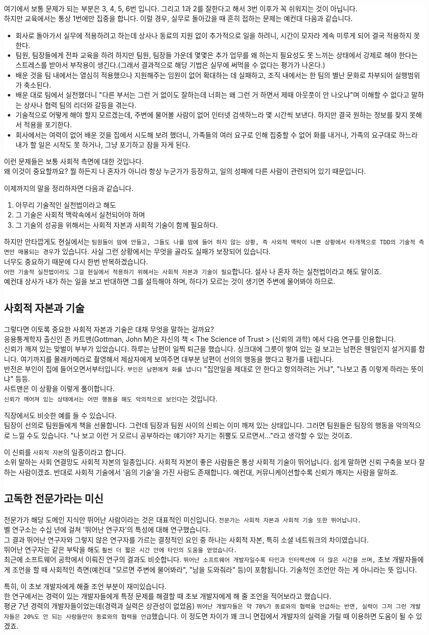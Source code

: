 여기에서 보통 문제가 되는 부분은 3, 4, 5, 6번 입니다. 그리고 1과 2를 잘한다고 해서 3번 이후가 꼭 쉬워지는 것이 아닙니다.  
하지만 교육에서는 통상 1번에만 집중을 합니다. 이럴 경우, 실무로 돌아갔을 때 흔히 접하는 문제는 예컨대 다음과 같습니다.

- 회사로 돌아가서 실무에 적용하려고 하는데 상사나 동료의 지원 없이 추가적으로 일을 하려니, 시간이 모자라 계속 미루게 되어 결국 적용하지 못한다.  
- 팀원, 팀장들에게 전파 교육을 하려 하지만 팀원, 팀장들 가운데 몇몇은 추가 업무를 왜 하는지 필요성도 못 느끼는 상태에서 강제로 해야 한다는 스트레스를 받아서 부작용이 생긴다.(그래서 결과적으로 해당 기법은 실무에 써먹을 수 없다는 평가가 나온다.)  
- 배운 것을 팀 내에서는 열심히 적용했으나 지원해주는 임원이 없어 확대하는 데 실패하고, 조직 내에서는 한 팀의 별난 문화로 차부되어 실행범위가 축소된다.  
- 배운 대로 팀에서 실천했더니 "다른 부서는 그런 거 없이도 잘하는데 너희는 왜 그런 거 하면서 제때 아웃풋이 안 나오냐"며 이해할 수 없다고 말하는 상사나 협력 팀의 리더와 갈등을 겪는다.  
- 기술적으로 어떻게 해야 할지 모르겠는데, 주변에 물어볼 사람이 없어 인터넷 검색하느라 몇 시간씩 보낸다. 하지만 결국 원하는 정보를 찾지 못해서 적용을 포기한다.  
- 회사에서는 여력이 없어 배운 것을 집에서 시도해 보려 했더니, 가족들의 여러 요구로 인해 집중할 수 없어 화를 내거나, 가족의 요구대로 하느라 내가 할 일은 시작도 못 하거나, 그냥 포기하고 잠을 자게 된다.  

이런 문제들은 보통 사회적 측면에 대한 것입나다.  
왜 이것이 중요할까요? 뭘 하든지 나 혼자가 아니라 항상 누군가가 등장하고, 일의 성패에 다른 사람이 관련되어 있기 때문입니다.  

이제까지의 말을 정리하자면 다음과 같습니다.  
1) 아무리 기술적인 실천법이라고 해도  
2) 그 기술은 사회적 맥락속에서 실천되어야 하며  
3) 그 기술의 성공을 위해서는 사회적 자본과 사회적 기술이 함께 필요하다.  

하지만 안타깝게도 현실에서는 `팀원들이 맘에 안들고, 그들도 나를 맘에 들어 하지 않는 상황, 즉 사외적 맥락이 나쁜 상황에서 타개책으로 TDD의 기술적 측면만 매몰되는 경우`가 있습니다. 사실 그런 상황에서는 무엇을 골라도 실패가 보장되어 있습니다.  
너무도 중요하기 때문에 다시 한번 반복하겠습니다.  
`어떤 기술적 실천법이라도 그걸 현실에서 적용하기 위해서는 사회적 자본과 기술이 필요`합니다. 설사 나 혼자 하는 실천법이라고 해도 말이죠.  
예컨대 상사가 내가 하는 일을 보고 반대하면 그를 설득해야 하며, 하다가 모르는 것이 생기면 주변에 물어봐야 하므로.  

## 사회적 자본과 기술  
그렇다면 이토록 중요한 사회적 자본과 기술은 대채 무엇을 말하는 걸까요?  
응용통계학자 출신인 존 카트맨(Gottman, John M)은 자신의 책 < The Science of Trust > (신뢰의 과학) 에서 다음 연구를 인용합니다.  
신뢰가 깨져 있는 맞벌이 부부가 있었습니다. 하루는 남편이 일찍 퇴근을 했습니다. 싱크대에 그릇이 쌓여 있는 걸 보고는 남편은 웬일인지 설거지를 합니다. 여기까지를 몰래카메라로 촬영해서 제삼자에게 보여주면 대부분 남편이 선의의 행동을 했다고 평가를 내립니다.  
반전은 부인이 집에 들어오면서부터입니다. `부인은 남편에게 화를 냅니다` "집안일을 제대로 안 한다고 항의하려는 거냐", "나보고 좀 이렇게 하라는 뜻이냐" 등등.   
사트맨은 이 상황을 이렇게 풀이합니다.  
`신뢰가 깨어져 있는 상태에서는 어떤 행동을 해도 악의적으로 보인다`는 것입니다.  

직장에서도 비슷한 예를 들 수 있습니다.  
팀장이 선의로 팀원들에게 책을 선물합니다. 그런데 팀장과 팀원 사이의 신뢰는 이미 깨져 있는 상태입니다. 그러면 팀원들은 팀장의 행동을 악의적으로 느낄 수도 있습니다. "나 보고 이런 거 모르니 공부하라는 얘기야? 자기는 쥐뿔도 모르면서..."라고 생각할 수 있는 것이죠.

이 신뢰를 `사회적 자본`의 일종이라고 합니다.  
소위 말하는 사회 연결망도 사회적 자본의 일종입니다. 사회적 자본이 좋은 사람들은 통상 사회적 기술이 뛰어납니다. 쉽게 말하면 신뢰 구축을 보다 잘하는 사람이겠죠. 반대로 사회적 기술에서 '음의 기술'을 가진 사람도 존재합니다. 예컨대, 커뮤니케이션할수록 신뢰가 깨지는 사람을 말하죠.  

## 고독한 전문가라는 미신  
전문가가 해당 도메인 지식만 뛰어난 사람이라는 것은 대표적인 미신입니다. `전문가는 사회적 자본과 사회적 기술 또한 뛰어납니다.`  
벨 연구소는 수십 년에 걸쳐 '뛰어난 연구자'의 특성에 대해 연구했습니다.  
그 결과 뛰어난 연구자와 그렇지 않은 연구자를 가르는 결정적인 요인 중 하나는 사회적 자본, 특히 소셜 네트워크의 차이였습니다.  
뛰어난 연구자는 같은 부탁을 해도 `훨씬 더 짧은 시간 안에 타인의 도움을 얻었습니다.`  
최근에 소프트웨어 공학에서 이뤄진 연구의 결과도 비슷합니다. `뛰어난 소프트웨어 개발자일수록 타인과 인터랙션에 더 많은 시간을 쓰며,` 초보 개발자들에게 조언을 할 때 사회적인 측면(예컨대 "모르면 주변에 물어봐라", "남을 도와줘라" 등)이 포함됩니다. 기술적인 조언만 하는 게 아니라는 뜻 입니다.  

특히, 이 초보 개발자에게 해줄 조언 부분이 재미있습니다.  
한 연구에서는 경력이 있는 개발자들에게 특정 문제를 해결할 때 초보 개발자에게 해 줄 조언을 적어보라고 했습니다.  
평균 7년 경력의 개발자들이었는데(경력과 실력은 상관성이 없었음) `뛰어난 개발자들은 약 70%가 동료와의 협력을 언급하는 반면, 실력이 그저 그런 개발자들은 20%도 안 되는 사람들만이 동료와의 협력을 언급`했습니다. 이 정도면 차이가 꽤 크니 면접에서 개발자의 실력을 가릴 때 이용하면 도움이 될 수 있겠죠.  
